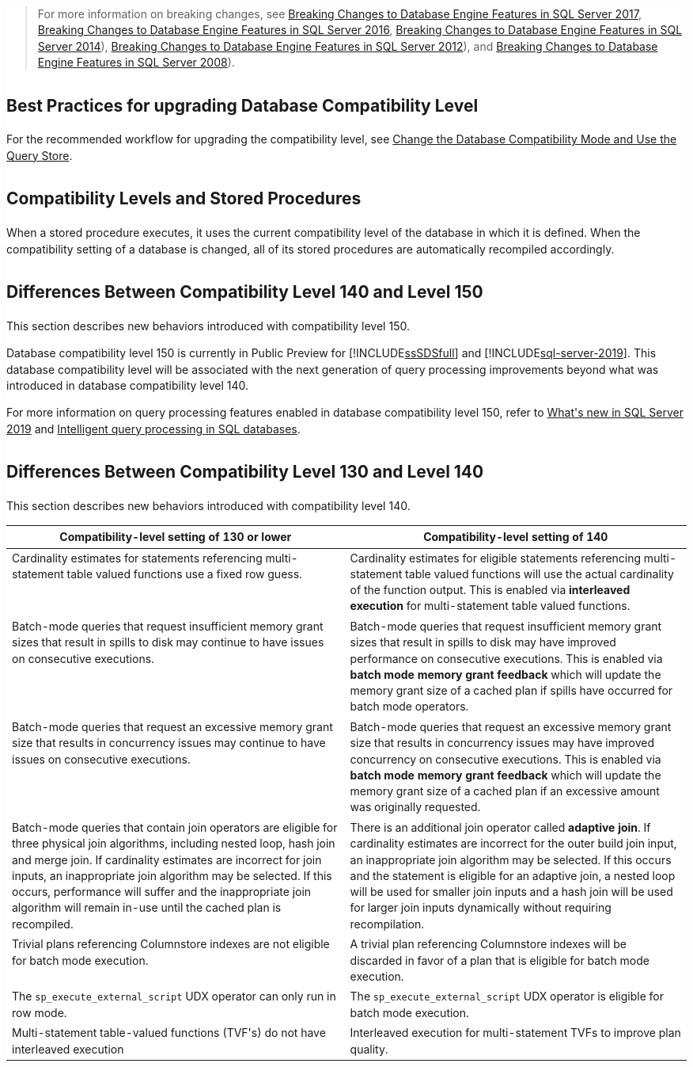 > For more information on breaking changes, see [Breaking Changes to Database Engine Features in SQL Server 2017](../../database-engine/breaking-changes-to-database-engine-features-in-sql-server-2017.md), [Breaking Changes to Database Engine Features in SQL Server 2016](../../database-engine/breaking-changes-to-database-engine-features-in-sql-server-2016.md), [Breaking Changes to Database Engine Features in SQL Server 2014](../../database-engine/breaking-changes-to-database-engine-features-in-sql-server-2016.md)), [Breaking Changes to Database Engine Features in SQL Server 2012](../../database-engine/breaking-changes-to-database-engine-features-in-sql-server-2016.md)), and [Breaking Changes to Database Engine Features in SQL Server 2008](../../database-engine/breaking-changes-to-database-engine-features-in-sql-server-2016.md)).
  
## Best Practices for upgrading Database Compatibility Level 
For the recommended workflow for upgrading the compatibility level, see [Change the Database Compatibility Mode and Use the Query Store](../../database-engine/install-windows/change-the-database-compatibility-mode-and-use-the-query-store.md).  

## Compatibility Levels and Stored Procedures  
 When a stored procedure executes, it uses the current compatibility level of the database in which it is defined. When the compatibility setting of a database is changed, all of its stored procedures are automatically recompiled accordingly.  

## Differences Between Compatibility Level 140 and Level 150  
This section describes new behaviors introduced with compatibility level 150.

Database compatibility level 150 is currently in Public Preview for [!INCLUDE[ssSDSfull](../../includes/sssdsfull-md.md)] and [!INCLUDE[sql-server-2019](../../includes/sssqlv15-md.md)]. This database compatibility level will be associated with the next generation of query processing improvements beyond what was introduced in database compatibility level 140.     

For more information on query processing features enabled in database compatibility level 150, refer to [What's new in SQL Server 2019](../../sql-server/what-s-new-in-sql-server-ver15.md) and [Intelligent query processing in SQL databases](https://docs.microsoft.com/sql/relational-databases/performance/intelligent-query-processing?view=sql-server-2017).

## Differences Between Compatibility Level 130 and Level 140  
This section describes new behaviors introduced with compatibility level 140.

|Compatibility-level setting of 130 or lower|Compatibility-level setting of 140|  
|--------------------------------------------------|-----------------------------------------|  
|Cardinality estimates for statements referencing multi-statement table valued functions use a fixed row guess.|Cardinality estimates for eligible statements referencing multi-statement table valued functions will use the actual cardinality of the function output.  This is enabled via **interleaved execution** for multi-statement table valued functions.|
|Batch-mode queries that request insufficient memory grant sizes that result in spills to disk may continue to have issues on consecutive executions.|Batch-mode queries that request insufficient memory grant sizes that result in spills to disk may have improved performance on consecutive executions. This is enabled via **batch mode memory grant feedback** which will update the memory grant size of a cached plan if spills have occurred for batch mode operators. |
|Batch-mode queries that request an excessive memory grant size that results in concurrency issues may continue to have issues on consecutive executions.|Batch-mode queries that request an excessive memory grant size that results in concurrency issues may have improved concurrency on consecutive executions. This is enabled via **batch mode memory grant feedback** which will update the memory grant size of a cached plan if an excessive amount was originally requested.|
|Batch-mode queries that contain join operators are eligible for three physical join algorithms, including nested loop, hash join and merge join. If cardinality estimates are incorrect for join inputs, an inappropriate join algorithm may be selected. If this occurs, performance will suffer and the inappropriate join algorithm will remain in-use until the cached plan is recompiled.|There is an additional join operator called **adaptive join**. If cardinality estimates are incorrect for the outer build join input, an inappropriate join algorithm may be selected. If this occurs and the statement is eligible for an adaptive join, a nested loop will be used for smaller join inputs and a hash join will be used for larger join inputs dynamically without requiring recompilation. |
|Trivial plans referencing Columnstore indexes are not eligible for batch mode execution. |A trivial plan referencing Columnstore indexes will be discarded in favor of a plan that is eligible for batch mode execution.|
|The `sp_execute_external_script` UDX operator can only run in row mode.|The `sp_execute_external_script` UDX operator is eligible for batch mode execution.|  
|Multi-statement table-valued functions (TVF's) do not have interleaved execution |Interleaved execution for multi-statement TVFs to improve plan quality.|
